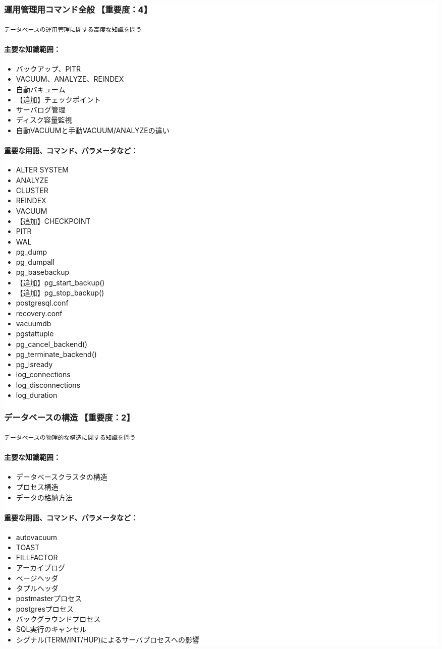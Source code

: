 ### 運用管理用コマンド全般 【重要度：4】
    データベースの運用管理に関する高度な知識を問う
#### 主要な知識範囲：
* バックアップ、PITR
* VACUUM、ANALYZE、REINDEX
* 自動バキューム
* 【追加】チェックポイント
* サーバログ管理
* ディスク容量監視
* 自動VACUUMと手動VACUUM/ANALYZEの違い
#### 重要な用語、コマンド、パラメータなど：
* ALTER SYSTEM
* ANALYZE
* CLUSTER
* REINDEX
* VACUUM
* 【追加】CHECKPOINT
* PITR
* WAL
* pg_dump 
* pg_dumpall
* pg_basebackup
* 【追加】pg_start_backup()
* 【追加】pg_stop_backup()
* postgresql.conf
* recovery.conf
* vacuumdb 
* pgstattuple
* pg_cancel_backend()
* pg_terminate_backend()
* pg_isready
* log_connections
* log_disconnections
* log_duration
 
### データベースの構造 【重要度：2】
    データベースの物理的な構造に関する知識を問う
#### 主要な知識範囲：
* データベースクラスタの構造
* プロセス構造
* データの格納方法
#### 重要な用語、コマンド、パラメータなど：
* autovacuum
* TOAST
* FILLFACTOR
* アーカイブログ
* ページヘッダ
* タプルヘッダ
* postmasterプロセス
* postgresプロセス
* バックグラウンドプロセス
* SQL実行のキャンセル
* シグナル(TERM/INT/HUP)によるサーバプロセスへの影響
